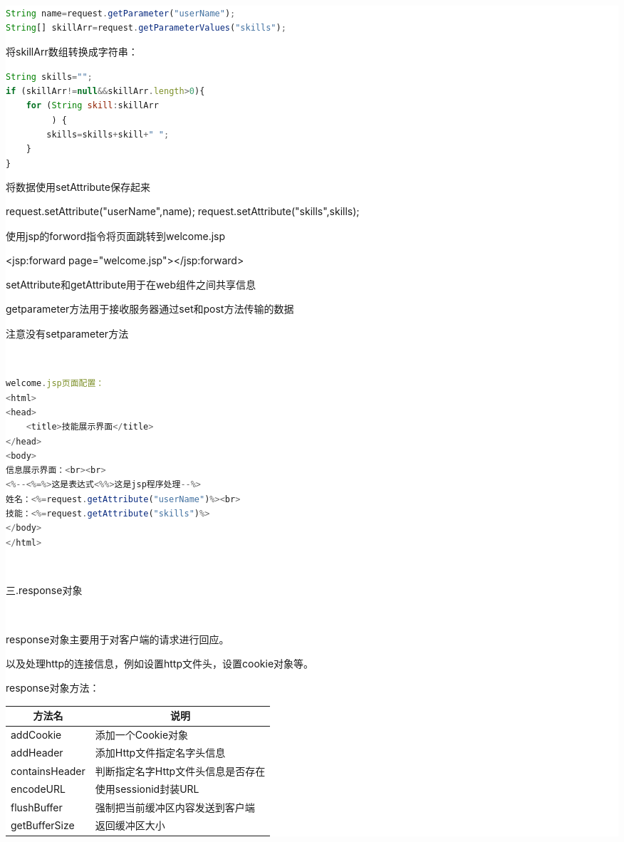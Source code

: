 ```javascript
String name=request.getParameter("userName");
String[] skillArr=request.getParameterValues("skills");
```

将skillArr数组转换成字符串：

```javascript
String skills="";
if (skillArr!=null&&skillArr.length>0){
    for (String skill:skillArr
         ) {
        skills=skills+skill+" ";
    }
}
```

将数据使用setAttribute保存起来

request.setAttribute("userName",name);
request.setAttribute("skills",skills);

使用jsp的forword指令将页面跳转到welcome.jsp

<jsp:forward page="welcome.jsp"></jsp:forward>

setAttribute和getAttribute用于在web组件之间共享信息

getparameter方法用于接收服务器通过set和post方法传输的数据

注意没有setparameter方法

 

```javascript
welcome.jsp页面配置：
<html>
<head>
    <title>技能展示界面</title>
</head>
<body>
信息展示界面：<br><br>
<%--<%=%>这是表达式<%%>这是jsp程序处理--%>
姓名：<%=request.getAttribute("userName")%><br>
技能：<%=request.getAttribute("skills")%>
</body>
</html>
```

 

三.response对象

 

response对象主要用于对客户端的请求进行回应。

以及处理http的连接信息，例如设置http文件头，设置cookie对象等。

response对象方法：

| 方法名 | 说明 |
| - | - |
| addCookie | 添加一个Cookie对象 |
| addHeader | 添加Http文件指定名字头信息 |
| containsHeader | 判断指定名字Http文件头信息是否存在 |
| encodeURL | 使用sessionid封装URL |
| flushBuffer | 强制把当前缓冲区内容发送到客户端 |
| getBufferSize | 返回缓冲区大小 |